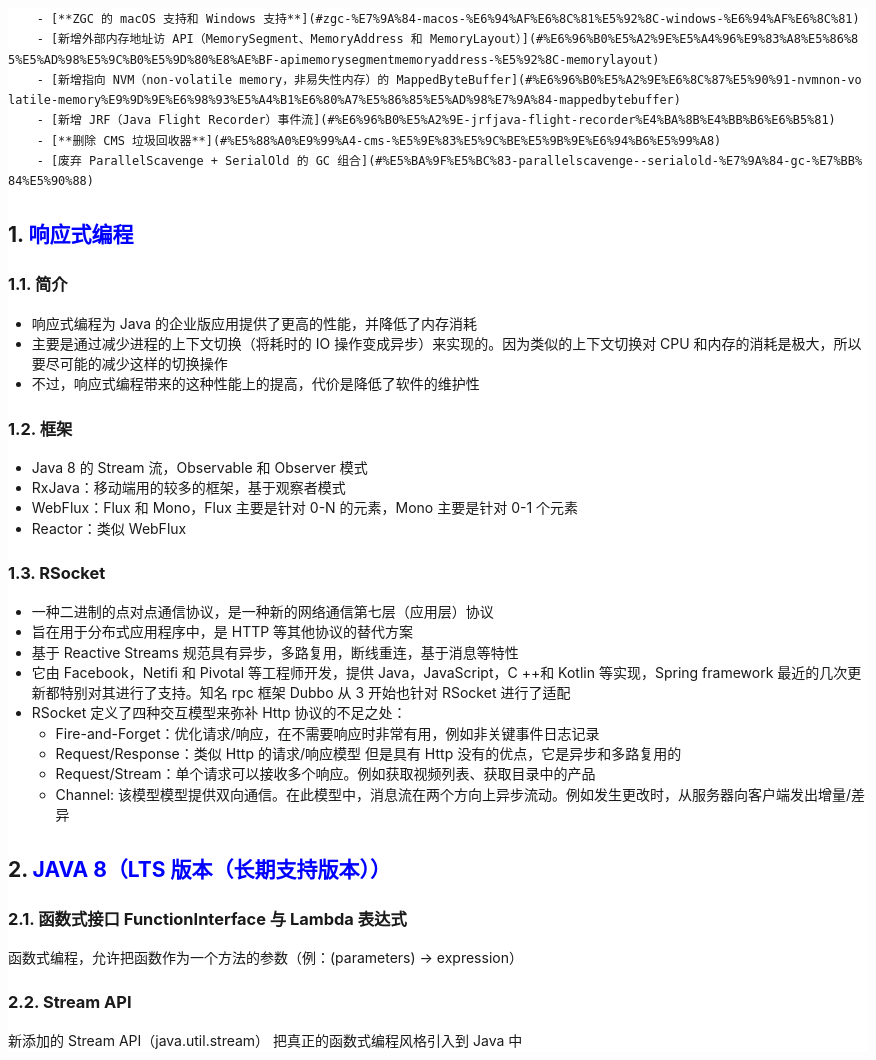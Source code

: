         - [**ZGC 的 macOS 支持和 Windows 支持**](#zgc-%E7%9A%84-macos-%E6%94%AF%E6%8C%81%E5%92%8C-windows-%E6%94%AF%E6%8C%81)
        - [新增外部内存地址访 API（MemorySegment、MemoryAddress 和 MemoryLayout）](#%E6%96%B0%E5%A2%9E%E5%A4%96%E9%83%A8%E5%86%85%E5%AD%98%E5%9C%B0%E5%9D%80%E8%AE%BF-apimemorysegmentmemoryaddress-%E5%92%8C-memorylayout)
        - [新增指向 NVM（non-volatile memory，非易失性内存）的 MappedByteBuffer](#%E6%96%B0%E5%A2%9E%E6%8C%87%E5%90%91-nvmnon-volatile-memory%E9%9D%9E%E6%98%93%E5%A4%B1%E6%80%A7%E5%86%85%E5%AD%98%E7%9A%84-mappedbytebuffer)
        - [新增 JRF（Java Flight Recorder）事件流](#%E6%96%B0%E5%A2%9E-jrfjava-flight-recorder%E4%BA%8B%E4%BB%B6%E6%B5%81)
        - [**删除 CMS 垃圾回收器**](#%E5%88%A0%E9%99%A4-cms-%E5%9E%83%E5%9C%BE%E5%9B%9E%E6%94%B6%E5%99%A8)
        - [废弃 ParallelScavenge + SerialOld 的 GC 组合](#%E5%BA%9F%E5%BC%83-parallelscavenge--serialold-%E7%9A%84-gc-%E7%BB%84%E5%90%88)


## 1. <font color=blue>响应式编程</font>

### 1.1. 简介

- 响应式编程为 Java 的企业版应用提供了更高的性能，并降低了内存消耗
- 主要是通过减少进程的上下文切换（将耗时的 IO 操作变成异步）来实现的。因为类似的上下文切换对 CPU 和内存的消耗是极大，所以要尽可能的减少这样的切换操作
- 不过，响应式编程带来的这种性能上的提高，代价是降低了软件的维护性

### 1.2. 框架

- Java 8 的 Stream 流，Observable 和 Observer 模式
- RxJava：移动端用的较多的框架，基于观察者模式
- WebFlux：Flux 和 Mono，Flux 主要是针对 0-N 的元素，Mono 主要是针对 0-1 个元素
- Reactor：类似 WebFlux

### 1.3. RSocket

- 一种二进制的点对点通信协议，是一种新的网络通信第七层（应用层）协议
- 旨在用于分布式应用程序中，是 HTTP 等其他协议的替代方案
- 基于 Reactive Streams 规范具有异步，多路复用，断线重连，基于消息等特性
- 它由 Facebook，Netifi 和 Pivotal 等工程师开发，提供 Java，JavaScript，C ++和 Kotlin 等实现，Spring framework 最近的几次更新都特别对其进行了支持。知名 rpc 框架 Dubbo 从 3 开始也针对 RSocket 进行了适配
- RSocket 定义了四种交互模型来弥补 Http 协议的不足之处：
  - Fire-and-Forget：优化请求/响应，在不需要响应时非常有用，例如非关键事件日志记录
  - Request/Response：类似 Http 的请求/响应模型 但是具有 Http 没有的优点，它是异步和多路复用的
  - Request/Stream：单个请求可以接收多个响应。例如获取视频列表、获取目录中的产品
  - Channel: 该模型模型提供双向通信。在此模型中，消息流在两个方向上异步流动。例如发生更改时，从服务器向客户端发出增量/差异

## 2. <font color=blue>JAVA 8（LTS 版本（长期支持版本））</font>

### 2.1. **函数式接口 FunctionInterface 与 Lambda 表达式**

函数式编程，允许把函数作为一个方法的参数（例：(parameters) -> expression）

### 2.2. **Stream API**

新添加的 Stream API（java.util.stream） 把真正的函数式编程风格引入到 Java 中
